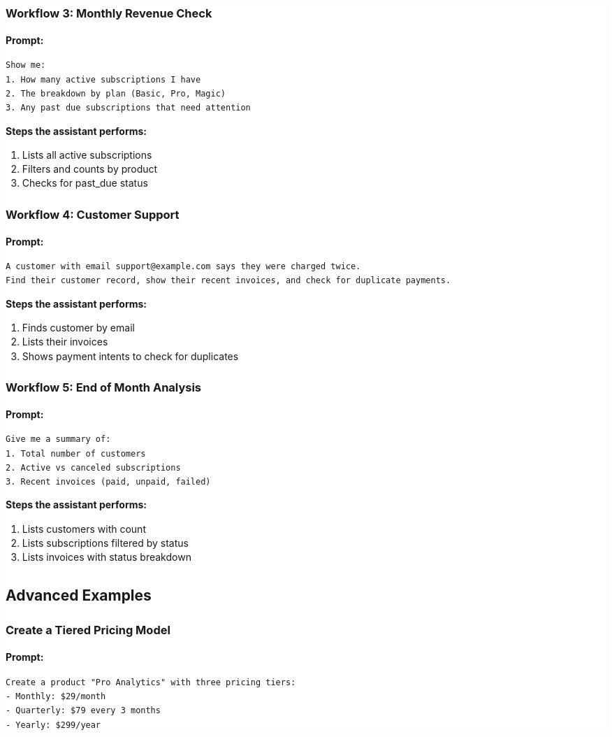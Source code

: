 ### Workflow 3: Monthly Revenue Check

**Prompt:**
```
Show me:
1. How many active subscriptions I have
2. The breakdown by plan (Basic, Pro, Magic)
3. Any past due subscriptions that need attention
```

**Steps the assistant performs:**
1. Lists all active subscriptions
2. Filters and counts by product
3. Checks for past_due status

### Workflow 4: Customer Support

**Prompt:**
```
A customer with email support@example.com says they were charged twice. 
Find their customer record, show their recent invoices, and check for duplicate payments.
```

**Steps the assistant performs:**
1. Finds customer by email
2. Lists their invoices
3. Shows payment intents to check for duplicates

### Workflow 5: End of Month Analysis

**Prompt:**
```
Give me a summary of:
1. Total number of customers
2. Active vs canceled subscriptions
3. Recent invoices (paid, unpaid, failed)
```

**Steps the assistant performs:**
1. Lists customers with count
2. Lists subscriptions filtered by status
3. Lists invoices with status breakdown

## Advanced Examples

### Create a Tiered Pricing Model

**Prompt:**
```
Create a product "Pro Analytics" with three pricing tiers:
- Monthly: $29/month
- Quarterly: $79 every 3 months
- Yearly: $299/year
```
